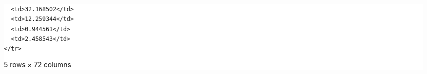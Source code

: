       <td>32.168502</td>
      <td>12.259344</td>
      <td>0.944561</td>
      <td>2.458543</td>
    </tr>
  </tbody>
</table>
<p>5 rows × 72 columns</p>
</div>


